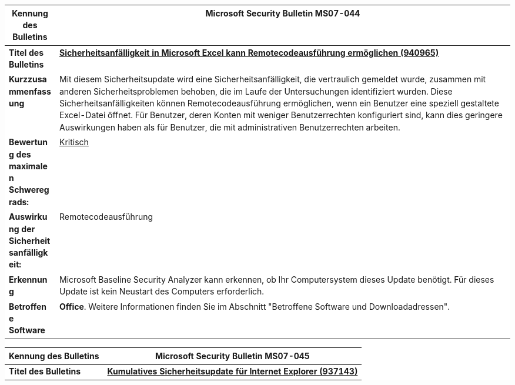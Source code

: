 | Kennung des Bulletins                       | Microsoft Security Bulletin MS07-044                                                                                                                                                                                                                                                                                                                                                                                                                                                                                                  |
|---------------------------------------------|---------------------------------------------------------------------------------------------------------------------------------------------------------------------------------------------------------------------------------------------------------------------------------------------------------------------------------------------------------------------------------------------------------------------------------------------------------------------------------------------------------------------------------------|
| **Titel des Bulletins**                     | [**Sicherheitsanfälligkeit in Microsoft Excel kann Remotecodeausführung ermöglichen (940965)**](http://go.microsoft.com/fwlink/?linkid=96778)                                                                                                                                                                                                                                                                                                                                                                                         |
| **Kurzzusammenfassung**                     | Mit diesem Sicherheitsupdate wird eine Sicherheitsanfälligkeit, die vertraulich gemeldet wurde, zusammen mit anderen Sicherheitsproblemen behoben, die im Laufe der Untersuchungen identifiziert wurden. Diese Sicherheitsanfälligkeiten können Remotecodeausführung ermöglichen, wenn ein Benutzer eine speziell gestaltete Excel-Datei öffnet. Für Benutzer, deren Konten mit weniger Benutzerrechten konfiguriert sind, kann dies geringere Auswirkungen haben als für Benutzer, die mit administrativen Benutzerrechten arbeiten. |
| **Bewertung des maximalen Schweregrads:**   | [Kritisch](http://www.microsoft.com/germany/technet/datenbank/articles/527029.mspx)                                                                                                                                                                                                                                                                                                                                                                                                                                                   |
| **Auswirkung der Sicherheitsanfälligkeit:** | Remotecodeausführung                                                                                                                                                                                                                                                                                                                                                                                                                                                                                                                  |
| **Erkennung**                               | Microsoft Baseline Security Analyzer kann erkennen, ob Ihr Computersystem dieses Update benötigt. Für dieses Update ist kein Neustart des Computers erforderlich.                                                                                                                                                                                                                                                                                                                                                                     |
| **Betroffene Software**                     | **Office**. Weitere Informationen finden Sie im Abschnitt "Betroffene Software und Downloadadressen".                                                                                                                                                                                                                                                                                                                                                                                                                                 |

| Kennung des Bulletins                       | Microsoft Security Bulletin MS07-045                                                                                                                                                                                                                                                                                                                                                                                                            |
|---------------------------------------------|-------------------------------------------------------------------------------------------------------------------------------------------------------------------------------------------------------------------------------------------------------------------------------------------------------------------------------------------------------------------------------------------------------------------------------------------------|
| **Titel des Bulletins**                     | [**Kumulatives Sicherheitsupdate für Internet Explorer (937143)**](http://www.microsoft.com/germany/technet/sicherheit/bulletins/ms07-045.mspx)                                                                                                                                                                                                                                                                                                 |